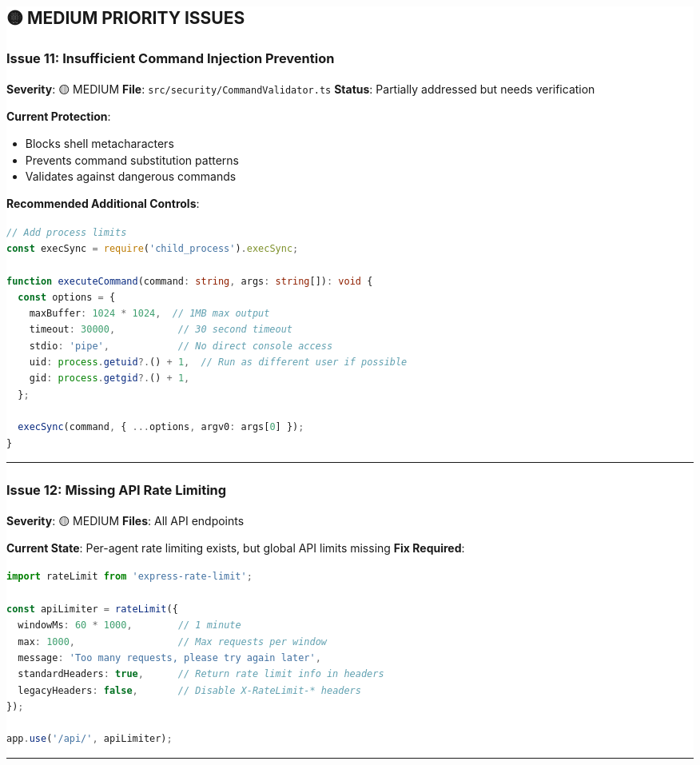 
## 🟡 MEDIUM PRIORITY ISSUES

### Issue 11: Insufficient Command Injection Prevention
**Severity**: 🟡 MEDIUM
**File**: `src/security/CommandValidator.ts`
**Status**: Partially addressed but needs verification

**Current Protection**:
- Blocks shell metacharacters
- Prevents command substitution patterns
- Validates against dangerous commands

**Recommended Additional Controls**:
```typescript
// Add process limits
const execSync = require('child_process').execSync;

function executeCommand(command: string, args: string[]): void {
  const options = {
    maxBuffer: 1024 * 1024,  // 1MB max output
    timeout: 30000,           // 30 second timeout
    stdio: 'pipe',            // No direct console access
    uid: process.getuid?.() + 1,  // Run as different user if possible
    gid: process.getgid?.() + 1,
  };
  
  execSync(command, { ...options, argv0: args[0] });
}
```

---

### Issue 12: Missing API Rate Limiting
**Severity**: 🟡 MEDIUM
**Files**: All API endpoints

**Current State**: Per-agent rate limiting exists, but global API limits missing
**Fix Required**:
```typescript
import rateLimit from 'express-rate-limit';

const apiLimiter = rateLimit({
  windowMs: 60 * 1000,        // 1 minute
  max: 1000,                  // Max requests per window
  message: 'Too many requests, please try again later',
  standardHeaders: true,      // Return rate limit info in headers
  legacyHeaders: false,       // Disable X-RateLimit-* headers
});

app.use('/api/', apiLimiter);
```

---